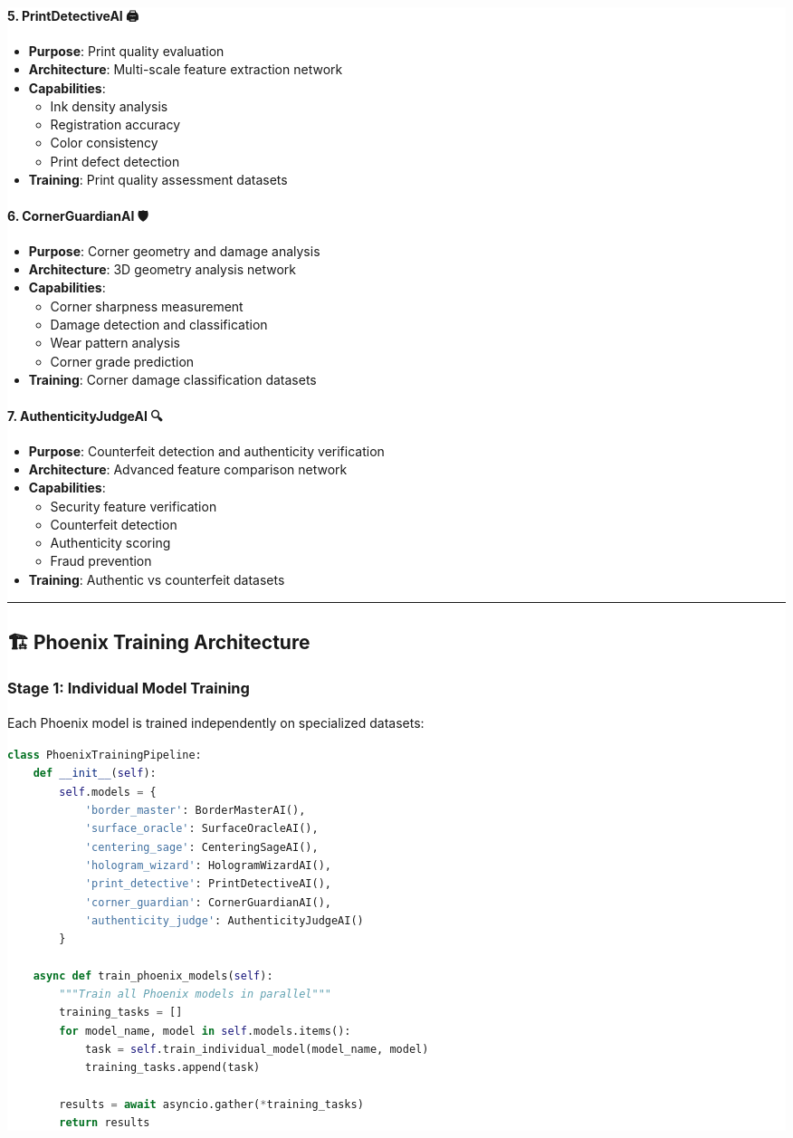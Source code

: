 #### 5. **PrintDetectiveAI** 🖨️
- **Purpose**: Print quality evaluation
- **Architecture**: Multi-scale feature extraction network
- **Capabilities**:
  - Ink density analysis
  - Registration accuracy
  - Color consistency
  - Print defect detection
- **Training**: Print quality assessment datasets

#### 6. **CornerGuardianAI** 🛡️
- **Purpose**: Corner geometry and damage analysis
- **Architecture**: 3D geometry analysis network
- **Capabilities**:
  - Corner sharpness measurement
  - Damage detection and classification
  - Wear pattern analysis
  - Corner grade prediction
- **Training**: Corner damage classification datasets

#### 7. **AuthenticityJudgeAI** 🔍
- **Purpose**: Counterfeit detection and authenticity verification
- **Architecture**: Advanced feature comparison network
- **Capabilities**:
  - Security feature verification
  - Counterfeit detection
  - Authenticity scoring
  - Fraud prevention
- **Training**: Authentic vs counterfeit datasets

---

## 🏗️ Phoenix Training Architecture

### Stage 1: Individual Model Training
Each Phoenix model is trained independently on specialized datasets:

```python
class PhoenixTrainingPipeline:
    def __init__(self):
        self.models = {
            'border_master': BorderMasterAI(),
            'surface_oracle': SurfaceOracleAI(),
            'centering_sage': CenteringSageAI(),
            'hologram_wizard': HologramWizardAI(),
            'print_detective': PrintDetectiveAI(),
            'corner_guardian': CornerGuardianAI(),
            'authenticity_judge': AuthenticityJudgeAI()
        }
    
    async def train_phoenix_models(self):
        """Train all Phoenix models in parallel"""
        training_tasks = []
        for model_name, model in self.models.items():
            task = self.train_individual_model(model_name, model)
            training_tasks.append(task)
        
        results = await asyncio.gather(*training_tasks)
        return results
```
